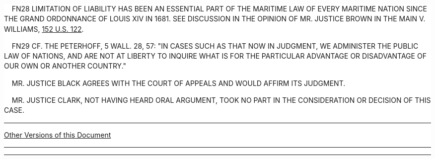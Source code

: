     FN28  LIMITATION OF LIABILITY HAS BEEN AN ESSENTIAL PART OF THE MARITIME LAW OF EVERY MARITIME NATION SINCE THE GRAND ORDONNANCE OF LOUIS XIV IN 1681.  SEE DISCUSSION IN THE OPINION OF MR. JUSTICE BROWN IN THE MAIN V. WILLIAMS, [152 U.S. 122][/us/courts/scotus/usReporter/152/122].

    FN29  CF. THE PETERHOFF, 5 WALL.  28, 57:  "IN CASES SUCH AS THAT NOW IN JUDGMENT, WE ADMINISTER THE PUBLIC LAW OF NATIONS, AND ARE NOT AT LIBERTY TO INQUIRE WHAT IS FOR THE PARTICULAR ADVANTAGE OR DISADVANTAGE OF OUR OWN OR ANOTHER COUNTRY."

    MR. JUSTICE BLACK AGREES WITH THE COURT OF APPEALS AND WOULD AFFIRM ITS JUDGMENT.

    MR. JUSTICE CLARK, NOT HAVING HEARD ORAL ARGUMENT, TOOK NO PART IN THE CONSIDERATION OR DECISION OF THIS CASE.

----------

[Other Versions of this Document](https://publicdocs.github.io/go/links?ns=uslm-x&ref=%2Fus%2Fcourts%2Fscotus%2FusReporter%2F345%2F571)

----------
----------

[/us/courts/scotus/usReporter/345/571]: https://publicdocs.github.io/go/links?ns=uslm-x&ref=%2Fus%2Fcourts%2Fscotus%2FusReporter%2F345%2F571
[/us/usc/t46/s688]: https://publicdocs.github.io/go/links?ns=uslm&ref=%2Fus%2Fusc%2Ft46%2Fs688
[/us/usc/t46/s688]: https://publicdocs.github.io/go/links?ns=uslm&ref=%2Fus%2Fusc%2Ft46%2Fs688
[/us/courts/scotus/usReporter/344/810]: https://publicdocs.github.io/go/links?ns=uslm-x&ref=%2Fus%2Fcourts%2Fscotus%2FusReporter%2F344%2F810
[/us/courts/scotus/usReporter/341/246]: https://publicdocs.github.io/go/links?ns=uslm-x&ref=%2Fus%2Fcourts%2Fscotus%2FusReporter%2F341%2F246
[/us/courts/scotus/usReporter/336/511]: https://publicdocs.github.io/go/links?ns=uslm-x&ref=%2Fus%2Fcourts%2Fscotus%2FusReporter%2F336%2F511
[/us/stat/1/115]: https://publicdocs.github.io/go/links?ns=uslm&ref=%2Fus%2Fstat%2F1%2F115
[/us/courts/scotus/usReporter/229/416]: https://publicdocs.github.io/go/links?ns=uslm-x&ref=%2Fus%2Fcourts%2Fscotus%2FusReporter%2F229%2F416
[/us/courts/scotus/usReporter/248/185]: https://publicdocs.github.io/go/links?ns=uslm-x&ref=%2Fus%2Fcourts%2Fscotus%2FusReporter%2F248%2F185
[/us/courts/scotus/usReporter/336/511]: https://publicdocs.github.io/go/links?ns=uslm-x&ref=%2Fus%2Fcourts%2Fscotus%2FusReporter%2F336%2F511
[/us/stat/38/1164]: https://publicdocs.github.io/go/links?ns=uslm&ref=%2Fus%2Fstat%2F38%2F1164
[/us/courts/scotus/usReporter/247/372]: https://publicdocs.github.io/go/links?ns=uslm-x&ref=%2Fus%2Fcourts%2Fscotus%2FusReporter%2F247%2F372
[/us/stat/41/988]: https://publicdocs.github.io/go/links?ns=uslm&ref=%2Fus%2Fstat%2F41%2F988
[/us/courts/scotus/usReporter/268/29]: https://publicdocs.github.io/go/links?ns=uslm-x&ref=%2Fus%2Fcourts%2Fscotus%2FusReporter%2F268%2F29
[/us/courts/scotus/usReporter/262/100]: https://publicdocs.github.io/go/links?ns=uslm-x&ref=%2Fus%2Fcourts%2Fscotus%2FusReporter%2F262%2F100
[/us/courts/scotus/usReporter/289/137]: https://publicdocs.github.io/go/links?ns=uslm-x&ref=%2Fus%2Fcourts%2Fscotus%2FusReporter%2F289%2F137
[/us/courts/scotus/usReporter/140/453]: https://publicdocs.github.io/go/links?ns=uslm-x&ref=%2Fus%2Fcourts%2Fscotus%2FusReporter%2F140%2F453
[/us/courts/scotus/usReporter/313/69]: https://publicdocs.github.io/go/links?ns=uslm-x&ref=%2Fus%2Fcourts%2Fscotus%2FusReporter%2F313%2F69
[/us/courts/scotus/usReporter/344/280]: https://publicdocs.github.io/go/links?ns=uslm-x&ref=%2Fus%2Fcourts%2Fscotus%2FusReporter%2F344%2F280
[/us/courts/scotus/usReporter/318/724]: https://publicdocs.github.io/go/links?ns=uslm-x&ref=%2Fus%2Fcourts%2Fscotus%2FusReporter%2F318%2F724
[/us/courts/scotus/usReporter/318/660]: https://publicdocs.github.io/go/links?ns=uslm-x&ref=%2Fus%2Fcourts%2Fscotus%2FusReporter%2F318%2F660
[/us/courts/scotus/usReporter/303/525]: https://publicdocs.github.io/go/links?ns=uslm-x&ref=%2Fus%2Fcourts%2Fscotus%2FusReporter%2F303%2F525
[/us/courts/scotus/usReporter/114/355]: https://publicdocs.github.io/go/links?ns=uslm-x&ref=%2Fus%2Fcourts%2Fscotus%2FusReporter%2F114%2F355
[/us/courts/scotus/usReporter/233/354]: https://publicdocs.github.io/go/links?ns=uslm-x&ref=%2Fus%2Fcourts%2Fscotus%2FusReporter%2F233%2F354
[/us/courts/scotus/usReporter/292/143]: https://publicdocs.github.io/go/links?ns=uslm-x&ref=%2Fus%2Fcourts%2Fscotus%2FusReporter%2F292%2F143
[/us/courts/scotus/usReporter/281/397]: https://publicdocs.github.io/go/links?ns=uslm-x&ref=%2Fus%2Fcourts%2Fscotus%2FusReporter%2F281%2F397
[/us/usc/t46/s688]: https://publicdocs.github.io/go/links?ns=uslm&ref=%2Fus%2Fusc%2Ft46%2Fs688
[/us/courts/scotus/usReporter/277/151]: https://publicdocs.github.io/go/links?ns=uslm-x&ref=%2Fus%2Fcourts%2Fscotus%2FusReporter%2F277%2F151
[/us/courts/scotus/usReporter/271/33]: https://publicdocs.github.io/go/links?ns=uslm-x&ref=%2Fus%2Fcourts%2Fscotus%2FusReporter%2F271%2F33
[/us/courts/scotus/usReporter/344/810]: https://publicdocs.github.io/go/links?ns=uslm-x&ref=%2Fus%2Fcourts%2Fscotus%2FusReporter%2F344%2F810
[/us/courts/scotus/usReporter/277/151]: https://publicdocs.github.io/go/links?ns=uslm-x&ref=%2Fus%2Fcourts%2Fscotus%2FusReporter%2F277%2F151
[/us/courts/scotus/usReporter/190/169]: https://publicdocs.github.io/go/links?ns=uslm-x&ref=%2Fus%2Fcourts%2Fscotus%2FusReporter%2F190%2F169
[/us/courts/scotus/usReporter/248/185]: https://publicdocs.github.io/go/links?ns=uslm-x&ref=%2Fus%2Fcourts%2Fscotus%2FusReporter%2F248%2F185
[/us/courts/scotus/usReporter/252/348]: https://publicdocs.github.io/go/links?ns=uslm-x&ref=%2Fus%2Fcourts%2Fscotus%2FusReporter%2F252%2F348
[/us/courts/scotus/usReporter/194/120]: https://publicdocs.github.io/go/links?ns=uslm-x&ref=%2Fus%2Fcourts%2Fscotus%2FusReporter%2F194%2F120
[/us/courts/scotus/usReporter/268/29]: https://publicdocs.github.io/go/links?ns=uslm-x&ref=%2Fus%2Fcourts%2Fscotus%2FusReporter%2F268%2F29
[/us/courts/scotus/usReporter/248/185]: https://publicdocs.github.io/go/links?ns=uslm-x&ref=%2Fus%2Fcourts%2Fscotus%2FusReporter%2F248%2F185
[/us/courts/scotus/usReporter/282/234]: https://publicdocs.github.io/go/links?ns=uslm-x&ref=%2Fus%2Fcourts%2Fscotus%2FusReporter%2F282%2F234

[/us/courts/scotus/usReporter/120/1]: https://publicdocs.github.io/go/links?ns=uslm-x&ref=%2Fus%2Fcourts%2Fscotus%2FusReporter%2F120%2F1
[/us/courts/scotus/usReporter/294/33]: https://publicdocs.github.io/go/links?ns=uslm-x&ref=%2Fus%2Fcourts%2Fscotus%2FusReporter%2F294%2F33
[/us/courts/scotus/usReporter/105/24]: https://publicdocs.github.io/go/links?ns=uslm-x&ref=%2Fus%2Fcourts%2Fscotus%2FusReporter%2F105%2F24
[/us/courts/scotus/usReporter/233/718]: https://publicdocs.github.io/go/links?ns=uslm-x&ref=%2Fus%2Fcourts%2Fscotus%2FusReporter%2F233%2F718
[/us/stat/49/1479]: https://publicdocs.github.io/go/links?ns=uslm&ref=%2Fus%2Fstat%2F49%2F1479
[/us/courts/scotus/usReporter/213/347]: https://publicdocs.github.io/go/links?ns=uslm-x&ref=%2Fus%2Fcourts%2Fscotus%2FusReporter%2F213%2F347
[/us/courts/scotus/usReporter/222/473]: https://publicdocs.github.io/go/links?ns=uslm-x&ref=%2Fus%2Fcourts%2Fscotus%2FusReporter%2F222%2F473
[/us/courts/scotus/usReporter/130/527]: https://publicdocs.github.io/go/links?ns=uslm-x&ref=%2Fus%2Fcourts%2Fscotus%2FusReporter%2F130%2F527
[/us/courts/scotus/usReporter/152/122]: https://publicdocs.github.io/go/links?ns=uslm-x&ref=%2Fus%2Fcourts%2Fscotus%2FusReporter%2F152%2F122